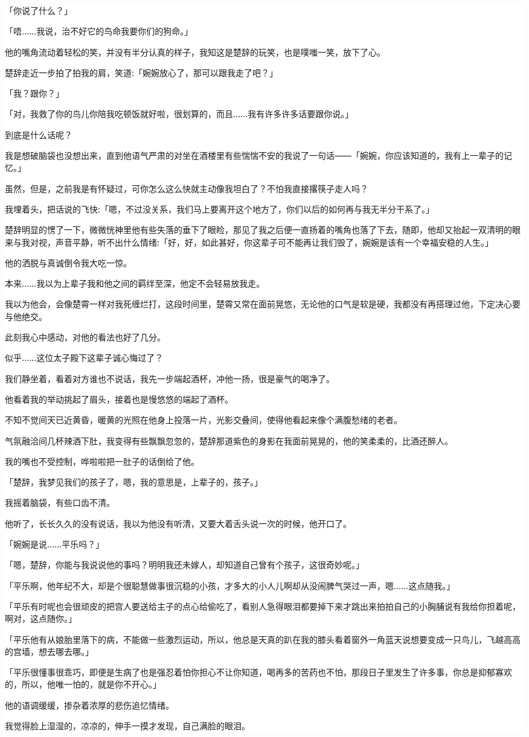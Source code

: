 「你说了什么？」

「唔……我说，治不好它的鸟命我要你们的狗命。」

他的嘴角流动着轻松的笑，并没有半分认真的样子，我知这是楚辞的玩笑，也是噗嗤一笑，放下了心。

楚辞走近一步拍了拍我的肩，笑道:「婉婉放心了，那可以跟我走了吧？」

「我？跟你？」

「对，我救了你的鸟儿你陪我吃顿饭就好啦，很划算的，而且……我有许多许多话要跟你说。」

到底是什么话呢？

我是想破脑袋也没想出来，直到他语气严肃的对坐在酒楼里有些惴惴不安的我说了一句话——「婉婉，你应该知道的，我有上一辈子的记忆。」

虽然，但是，之前我是有怀疑过，可你怎么这么快就主动像我坦白了？不怕我直接撂筷子走人吗？

我埋着头，把话说的飞快:「嗯，不过没关系，我们马上要离开这个地方了，你们以后的如何再与我无半分干系了。」

楚辞明显的愣了一下，微微恍神里他有些失落的垂下了眼睑，那见了我之后便一直扬着的嘴角也落了下去，随即，他却又抬起一双清明的眼来与我对视，声音平静，听不出什么情绪:「好，好，如此甚好，你这辈子可不能再让我们毁了，婉婉是该有一个幸福安稳的人生。」

他的洒脱与真诚倒令我大吃一惊。

本来……我以为上辈子我和他之间的羁绊至深，他定不会轻易放我走。

我以为他会，会像楚霄一样对我死缠烂打，这段时间里，楚霄又常在面前晃悠，无论他的口气是软是硬，我都没有再搭理过他，下定决心要与他绝交。

此刻我心中感动，对他的看法也好了几分。

似乎……这位太子殿下这辈子诚心悔过了？

我们静坐着，看着对方谁也不说话，我先一步端起酒杯，冲他一扬，很是豪气的喝净了。

他看着我的举动挑起了眉头，接着也是慢悠悠的端起了酒杯。

不知不觉间天已近黄昏，暖黄的光照在他身上投落一片，光影交叠间，使得他看起来像个满腹愁绪的老者。

气氛融洽间几杯辣酒下肚，我变得有些飘飘忽忽的，楚辞那道紫色的身影在我面前晃晃的，他的笑柔柔的，比酒还醉人。

我的嘴也不受控制，哗啦啦把一肚子的话倒给了他。

「楚辞，我梦见我们的孩子了，嗯，我的意思是，上辈子的，孩子。」

我摇着脑袋，有些口齿不清。

他听了，长长久久的没有说话，我以为他没有听清，又要大着舌头说一次的时候，他开口了。

「婉婉是说……平乐吗？」

「嗯，楚辞，你能与我说说他的事吗？明明我还未嫁人，却知道自己曾有个孩子，这很奇妙呢。」

「平乐啊，他年纪不大，却是个很聪慧做事很沉稳的小孩，才多大的小人儿啊却从没闹脾气哭过一声，嗯……这点随我。」

「平乐有时呢也会很顽皮的把宫人要送给主子的点心给偷吃了，看别人急得眼泪都要掉下来才跳出来拍拍自己的小胸脯说有我给你担着呢，啊对，这点随你。」

「平乐他有从娘胎里落下的病，不能做一些激烈运动，所以，他总是天真的趴在我的膝头看着窗外一角蓝天说想要变成一只鸟儿，飞越高高的宫墙，想去哪去哪。」

「平乐很懂事很乖巧，即便是生病了也是强忍着怕你担心不让你知道，喝再多的苦药也不怕，那段日子里发生了许多事，你总是抑郁寡欢的，所以，他唯一怕的，就是你不开心。」

他的语调缓缓，掺杂着浓厚的悲伤追忆情绪。

我觉得脸上湿湿的，凉凉的，伸手一摸才发现，自己满脸的眼泪。
